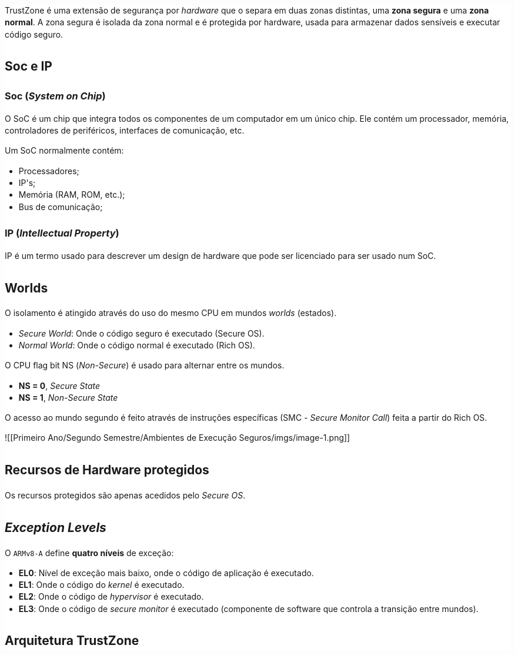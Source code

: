 TrustZone é uma extensão de segurança por *hardware* que o separa em duas zonas distintas, uma **zona segura** e uma **zona normal**. A zona segura é isolada da zona normal e é protegida por hardware, usada para armazenar dados sensíveis e executar código seguro.

## Soc e IP

### Soc (*System on Chip*)

O SoC é um chip que integra todos os componentes de um computador em um único chip. Ele contém um processador, memória, controladores de periféricos, interfaces de comunicação, etc.

Um SoC normalmente contém:
- Processadores;
- IP's;
- Memória (RAM, ROM, etc.);
- Bus de comunicação;

### IP (*Intellectual Property*)

IP é um termo usado para descrever um design de hardware que pode ser licenciado para ser usado num SoC.

## Worlds

O isolamento é atingido através do uso do mesmo CPU em mundos *worlds* (estados).
- *Secure World*: Onde o código seguro é executado (Secure OS).
- *Normal World*: Onde o código normal é executado (Rich OS).

O CPU flag bit NS (*Non-Secure*) é usado para alternar entre os mundos.
- **NS = 0**, *Secure State*
- **NS = 1**, *Non-Secure State*

O acesso ao mundo segundo é feito através de instruções específicas (SMC - *Secure Monitor Call*) feita a partir do Rich OS.

![[Primeiro Ano/Segundo Semestre/Ambientes de Execução Seguros/imgs/image-1.png]]

## Recursos de Hardware protegidos

Os recursos protegidos são apenas acedidos pelo *Secure OS*.

## *Exception Levels*

O `ARMv8-A` define **quatro níveis** de exceção:
- **EL0**: Nível de exceção mais baixo, onde o código de aplicação é executado.
- **EL1**: Onde o código do *kernel* é executado.
- **EL2**: Onde o código de *hypervisor* é executado.
- **EL3**: Onde o código de *secure monitor* é executado (componente de software que controla a transição entre mundos).

## Arquitetura TrustZone
